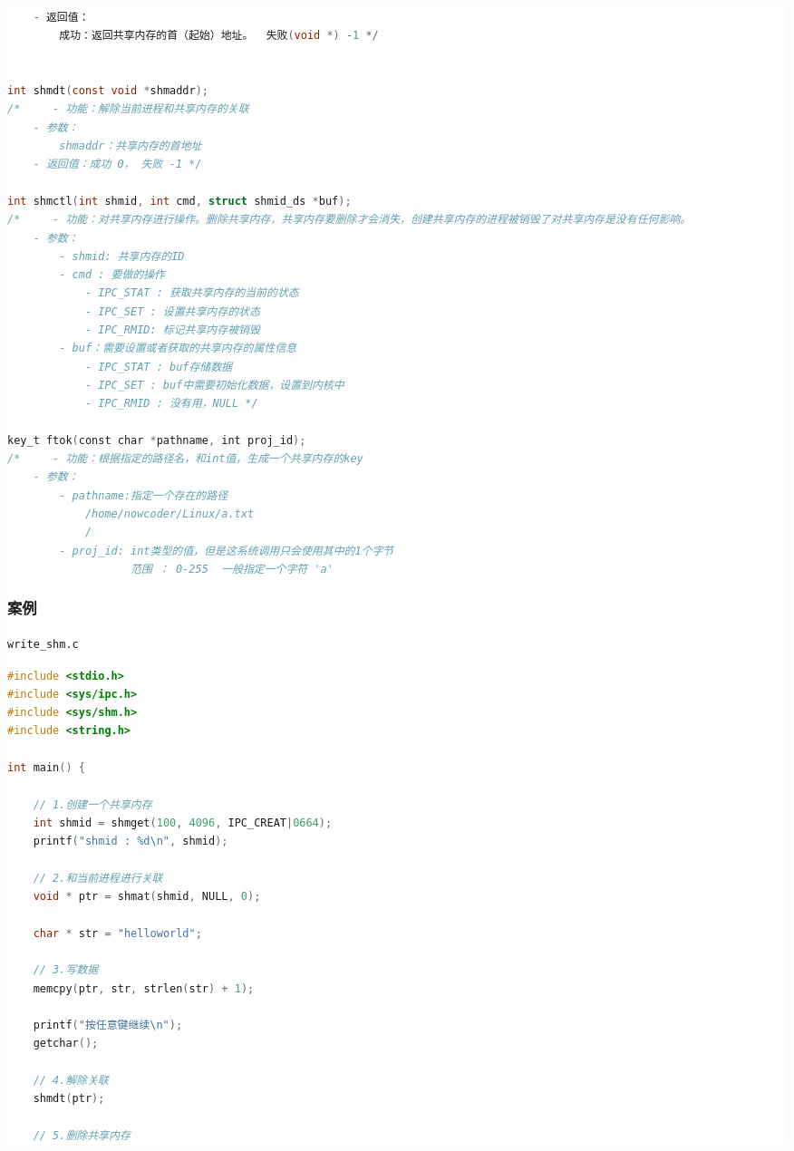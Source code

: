 ```C
    - 返回值：
        成功：返回共享内存的首（起始）地址。  失败(void *) -1 */


int shmdt(const void *shmaddr);
/*     - 功能：解除当前进程和共享内存的关联
    - 参数：
        shmaddr：共享内存的首地址
    - 返回值：成功 0， 失败 -1 */

int shmctl(int shmid, int cmd, struct shmid_ds *buf);
/*     - 功能：对共享内存进行操作。删除共享内存，共享内存要删除才会消失，创建共享内存的进程被销毁了对共享内存是没有任何影响。
    - 参数：
        - shmid: 共享内存的ID
        - cmd : 要做的操作
            - IPC_STAT : 获取共享内存的当前的状态
            - IPC_SET : 设置共享内存的状态
            - IPC_RMID: 标记共享内存被销毁
        - buf：需要设置或者获取的共享内存的属性信息
            - IPC_STAT : buf存储数据
            - IPC_SET : buf中需要初始化数据，设置到内核中
            - IPC_RMID : 没有用，NULL */

key_t ftok(const char *pathname, int proj_id);
/*     - 功能：根据指定的路径名，和int值，生成一个共享内存的key
    - 参数：
        - pathname:指定一个存在的路径
            /home/nowcoder/Linux/a.txt
            / 
        - proj_id: int类型的值，但是这系统调用只会使用其中的1个字节
                   范围 ： 0-255  一般指定一个字符 'a'
```

### 案例

`write_shm.c`

```C
#include <stdio.h>
#include <sys/ipc.h>
#include <sys/shm.h>
#include <string.h>

int main() {    

    // 1.创建一个共享内存
    int shmid = shmget(100, 4096, IPC_CREAT|0664);
    printf("shmid : %d\n", shmid);
    
    // 2.和当前进程进行关联
    void * ptr = shmat(shmid, NULL, 0);

    char * str = "helloworld";

    // 3.写数据
    memcpy(ptr, str, strlen(str) + 1);

    printf("按任意键继续\n");
    getchar();

    // 4.解除关联
    shmdt(ptr);

    // 5.删除共享内存
```